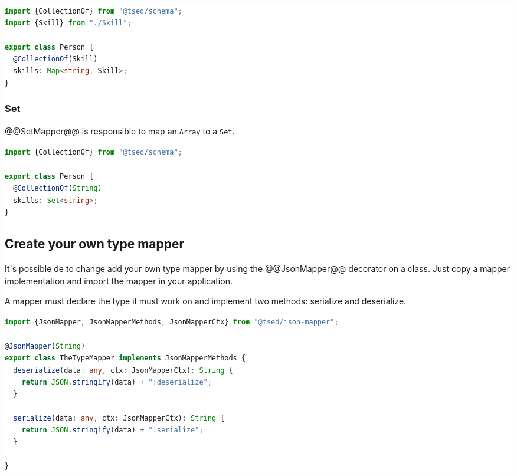 
  </Tab>
  <Tab label="Example">
  
```typescript
import {CollectionOf} from "@tsed/schema";
import {Skill} from "./Skill";
 
export class Person {
  @CollectionOf(Skill)
  skills: Map<string, Skill>;
}
```
  
  </Tab>
  <Tab label="Spec">
 
  
  </Tab>
</Tabs>

### Set

@@SetMapper@@ is responsible to map an `Array` to a `Set`. 

<Tabs class="-code">
  <Tab label="SetMapper">
  

  </Tab>
  <Tab label="Example">
  
```typescript
import {CollectionOf} from "@tsed/schema";
 
export class Person {
  @CollectionOf(String)
  skills: Set<string>;
}
```
  
  </Tab>
  <Tab label="Spec">
 
  
  </Tab>
</Tabs>

## Create your own type mapper

It's possible de to change add your own type mapper by using the @@JsonMapper@@ decorator on a class. Just copy a mapper implementation 
and import the mapper in your application.

A mapper must declare the type it must work on and implement two methods: serialize and deserialize.

```typescript
import {JsonMapper, JsonMapperMethods, JsonMapperCtx} from "@tsed/json-mapper";

@JsonMapper(String)
export class TheTypeMapper implements JsonMapperMethods {
  deserialize(data: any, ctx: JsonMapperCtx): String {
    return JSON.stringify(data) + ":deserialize";
  }

  serialize(data: any, ctx: JsonMapperCtx): String {
    return JSON.stringify(data) + ":serialize";
  }

}
```